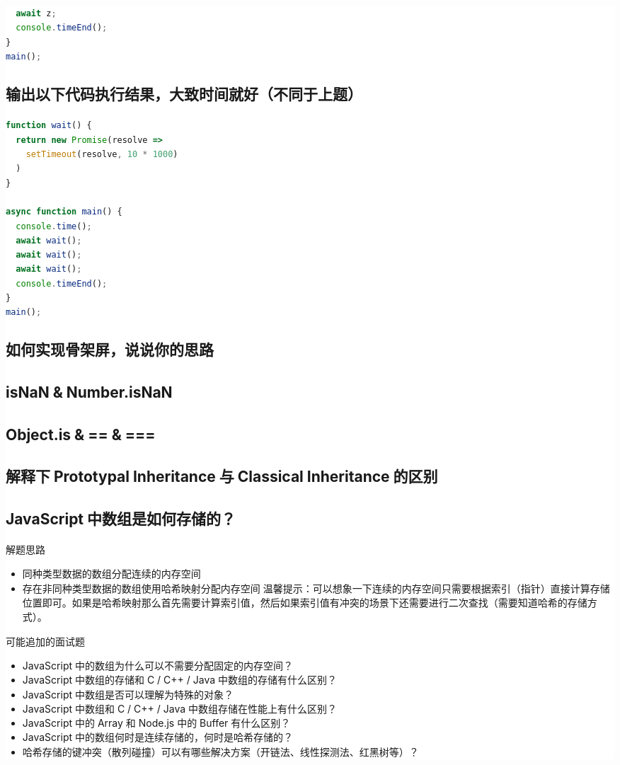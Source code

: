 ```js
  await z;
  console.timeEnd();
}
main();
```

## 输出以下代码执行结果，大致时间就好（不同于上题）
```js
function wait() {
  return new Promise(resolve =>
    setTimeout(resolve, 10 * 1000)
  )
}

async function main() {
  console.time();
  await wait();
  await wait();
  await wait();
  console.timeEnd();
}
main();
```

## 如何实现骨架屏，说说你的思路

## isNaN & Number.isNaN

## Object.is & == & ===

## 解释下 Prototypal Inheritance 与 Classical Inheritance 的区别

## JavaScript 中数组是如何存储的？

解题思路
* 同种类型数据的数组分配连续的内存空间
* 存在非同种类型数据的数组使用哈希映射分配内存空间
温馨提示：可以想象一下连续的内存空间只需要根据索引（指针）直接计算存储位置即可。如果是哈希映射那么首先需要计算索引值，然后如果索引值有冲突的场景下还需要进行二次查找（需要知道哈希的存储方式）。

可能追加的面试题
* JavaScript 中的数组为什么可以不需要分配固定的内存空间？
* JavaScript 中数组的存储和 C / C++ / Java 中数组的存储有什么区别？
* JavaScript 中数组是否可以理解为特殊的对象？
* JavaScript 中数组和 C / C++ / Java 中数组存储在性能上有什么区别？
* JavaScript 中的 Array 和 Node.js 中的 Buffer 有什么区别？
* JavaScript 中的数组何时是连续存储的，何时是哈希存储的？
* 哈希存储的键冲突（散列碰撞）可以有哪些解决方案（开链法、线性探测法、红黑树等）？
